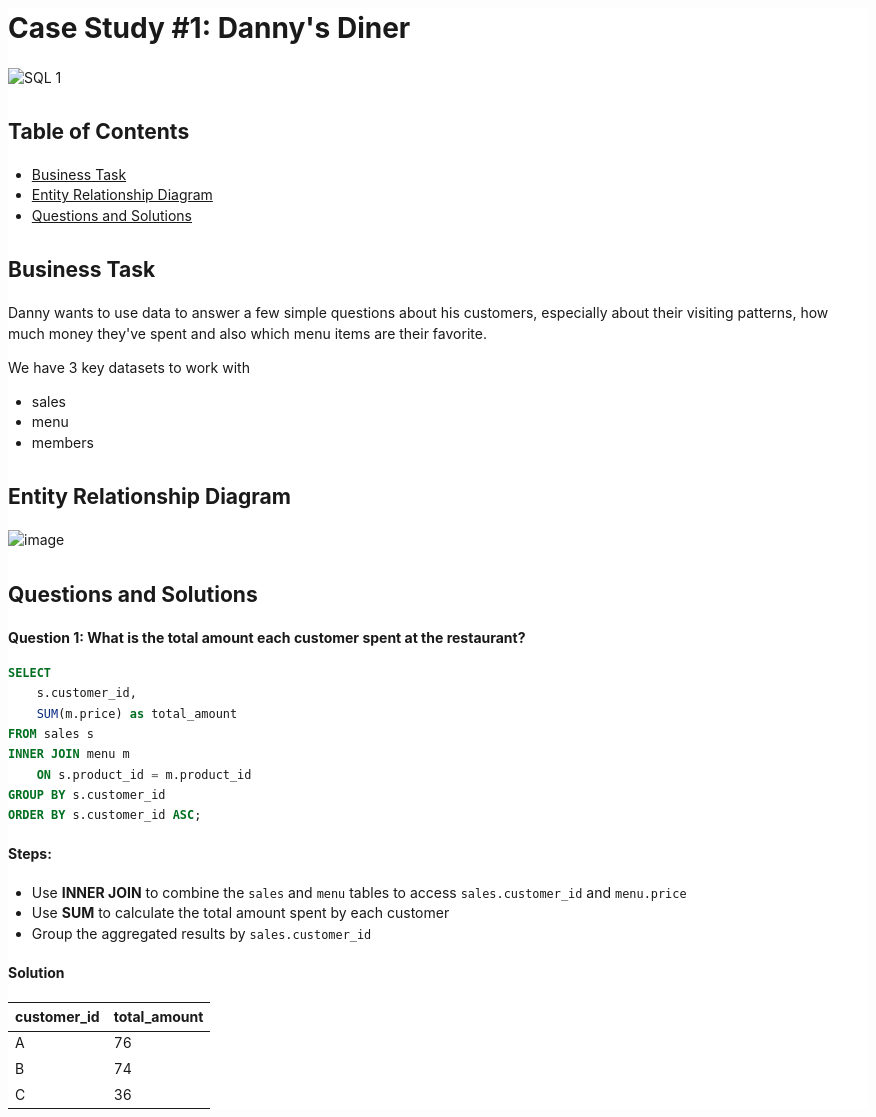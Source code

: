 # Case Study #1: Danny's Diner
![SQL 1](https://github.com/user-attachments/assets/2e5427a4-aec5-4935-a48c-c3abc83d5145)

## Table of Contents
  - [Business Task](#business-task)
  - [Entity Relationship Diagram](#entity-relationship-diagram)
  - [Questions and Solutions](#questions-and-solutions)

## Business Task

Danny wants to use data to answer a few simple questions about his customers, especially about their visiting patterns, how much money they've spent and also which menu items are their favorite.

We have 3 key datasets to work with
  * sales
  * menu
  * members

## Entity Relationship Diagram
![image](https://github.com/user-attachments/assets/b72c7387-37fb-49c1-866a-444a2a1bfaa8)


## Questions and Solutions

**Question 1: What is the total amount each customer spent at the restaurant?**
```sql
SELECT 
	s.customer_id,
    SUM(m.price) as total_amount
FROM sales s
INNER JOIN menu m
	ON s.product_id = m.product_id
GROUP BY s.customer_id
ORDER BY s.customer_id ASC;
```

#### Steps:
  * Use **INNER JOIN** to combine the `sales` and `menu` tables to access `sales.customer_id` and `menu.price`
  * Use **SUM** to calculate the total amount spent by each customer
  * Group the aggregated results by `sales.customer_id`

#### Solution
| customer_id | total_amount |
| ----------- | ------------ |
| A           | 76           |
| B           | 74           |
| C           | 36           |
